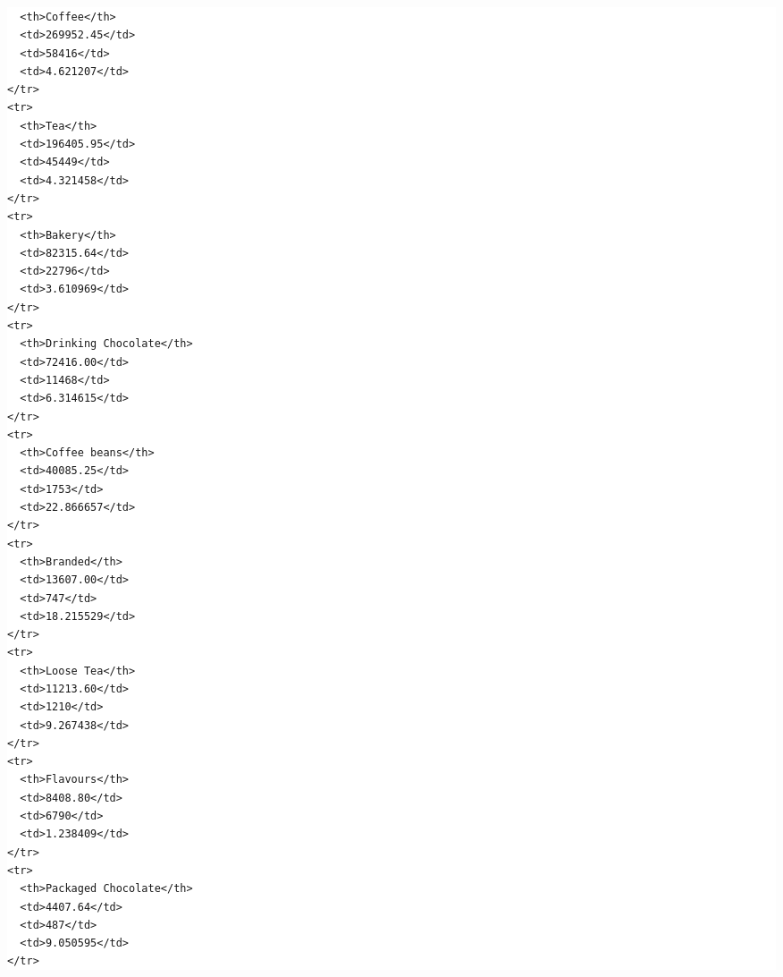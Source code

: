       <th>Coffee</th>
      <td>269952.45</td>
      <td>58416</td>
      <td>4.621207</td>
    </tr>
    <tr>
      <th>Tea</th>
      <td>196405.95</td>
      <td>45449</td>
      <td>4.321458</td>
    </tr>
    <tr>
      <th>Bakery</th>
      <td>82315.64</td>
      <td>22796</td>
      <td>3.610969</td>
    </tr>
    <tr>
      <th>Drinking Chocolate</th>
      <td>72416.00</td>
      <td>11468</td>
      <td>6.314615</td>
    </tr>
    <tr>
      <th>Coffee beans</th>
      <td>40085.25</td>
      <td>1753</td>
      <td>22.866657</td>
    </tr>
    <tr>
      <th>Branded</th>
      <td>13607.00</td>
      <td>747</td>
      <td>18.215529</td>
    </tr>
    <tr>
      <th>Loose Tea</th>
      <td>11213.60</td>
      <td>1210</td>
      <td>9.267438</td>
    </tr>
    <tr>
      <th>Flavours</th>
      <td>8408.80</td>
      <td>6790</td>
      <td>1.238409</td>
    </tr>
    <tr>
      <th>Packaged Chocolate</th>
      <td>4407.64</td>
      <td>487</td>
      <td>9.050595</td>
    </tr>
  </tbody>
</table>
</div>

